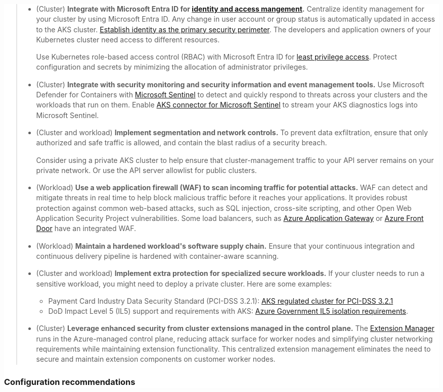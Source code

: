 > - (Cluster) **Integrate with  Microsoft Entra ID for [identity and access mangement](/azure/well-architected/security/identity-access#the-role-of-an-identity-provider).** Centralize identity management for your cluster by using Microsoft Entra ID. Any change in user account or group status is automatically updated in access to the AKS cluster. [Establish identity as the primary security perimeter](/azure/well-architected/security/segmentation#establish-identity-as-the-primary-security-perimeter). The developers and application owners of your Kubernetes cluster need access to different resources.
>
>   Use Kubernetes role-based access control (RBAC) with Microsoft Entra ID for [least privilege access](/azure/aks/azure-ad-rbac). Protect configuration and secrets by minimizing the allocation of administrator privileges.
>
> - (Cluster) **Integrate with security monitoring and security information and event management tools.** Use Microsoft Defender for Containers with [Microsoft Sentinel](/azure/sentinel/overview) to detect and quickly respond to threats across your clusters and the workloads that run on them. Enable [AKS connector for Microsoft Sentinel](https://docs.azure.cn/en-us/sentinel/data-connectors/azure-kubernetes-service-aks) to stream your AKS diagnostics logs into Microsoft Sentinel.
>
> - (Cluster and workload) **Implement segmentation and network controls.** To prevent data exfiltration, ensure that only authorized and safe traffic is allowed, and contain the blast radius of a security breach.
>
>   Consider using a private AKS cluster to help ensure that cluster-management traffic to your API server remains on your private network. Or use the API server allowlist for public clusters.
>
> - (Workload) **Use a web application firewall (WAF) to scan incoming traffic for potential attacks.** WAF can detect and mitigate threats in real time to help block malicious traffic before it reaches your applications. It provides robust protection against common web-based attacks, such as SQL injection, cross-site scripting, and other Open Web Application Security Project vulnerabilities. Some load balancers, such as [Azure Application Gateway](/azure/web-application-firewall/ag/ag-overview) or [Azure Front Door](/azure/web-application-firewall/afds/afds-overview) have an integrated WAF.
>
> - (Workload) **Maintain a hardened workload's software supply chain.**  Ensure that your continuous integration and continuous delivery pipeline is hardened with container-aware scanning.
>
> - (Cluster and workload) **Implement extra protection for specialized secure workloads.** If your cluster needs to run a sensitive workload, you might need to deploy a private cluster. Here are some examples:
>   - Payment Card Industry Data Security Standard (PCI-DSS 3.2.1):  [AKS regulated cluster for PCI-DSS 3.2.1](/azure/architecture/reference-architectures/containers/aks-pci/aks-pci-intro)
>   - DoD Impact Level 5 (IL5) support and requirements with AKS: [Azure Government IL5 isolation requirements](/azure/azure-government/documentation-government-impact-level-5#azure-kubernetes-service). 
>
> - (Cluster) **Leverage enhanced security from cluster extensions managed in the control plane.** The [Extension Manager](/azure/aks/cluster-extensions) runs in the Azure-managed control plane, reducing attack surface for worker nodes and simplifying cluster networking requirements while maintaining extension functionality. This centralized extension management eliminates the need to secure and maintain extension components on customer worker nodes. 

### Configuration recommendations
